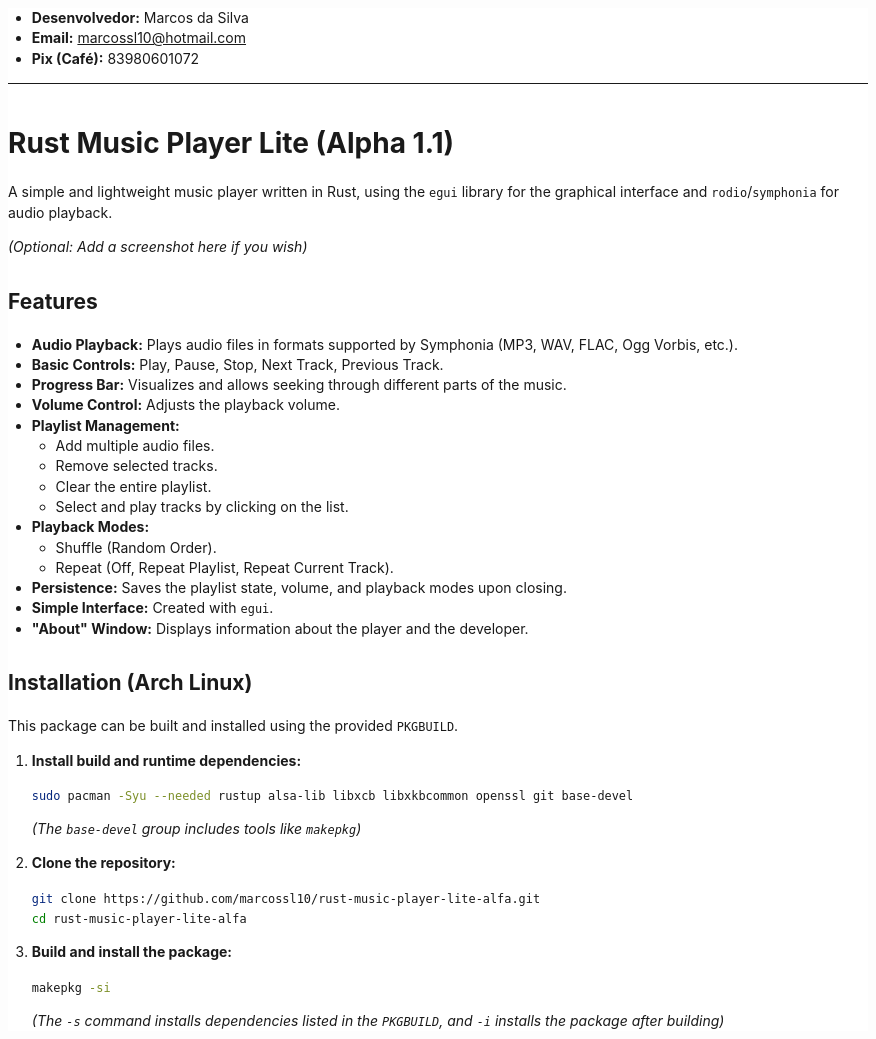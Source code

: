 *   **Desenvolvedor:** Marcos da Silva
*   **Email:** marcossl10@hotmail.com
*   **Pix (Café):** 83980601072

---


# Rust Music Player Lite (Alpha 1.1)

A simple and lightweight music player written in Rust, using the `egui` library for the graphical interface and `rodio`/`symphonia` for audio playback.

*(Optional: Add a screenshot here if you wish)*


## Features

*   **Audio Playback:** Plays audio files in formats supported by Symphonia (MP3, WAV, FLAC, Ogg Vorbis, etc.).
*   **Basic Controls:** Play, Pause, Stop, Next Track, Previous Track.
*   **Progress Bar:** Visualizes and allows seeking through different parts of the music.
*   **Volume Control:** Adjusts the playback volume.
*   **Playlist Management:**
    *   Add multiple audio files.
    *   Remove selected tracks.
    *   Clear the entire playlist.
    *   Select and play tracks by clicking on the list.
*   **Playback Modes:**
    *   Shuffle (Random Order).
    *   Repeat (Off, Repeat Playlist, Repeat Current Track).
*   **Persistence:** Saves the playlist state, volume, and playback modes upon closing.
*   **Simple Interface:** Created with `egui`.
*   **"About" Window:** Displays information about the player and the developer.

## Installation (Arch Linux)

This package can be built and installed using the provided `PKGBUILD`.

1.  **Install build and runtime dependencies:**
    ```bash
    sudo pacman -Syu --needed rustup alsa-lib libxcb libxkbcommon openssl git base-devel
    ```
    *(The `base-devel` group includes tools like `makepkg`)*

2.  **Clone the repository:**
    ```bash
    git clone https://github.com/marcossl10/rust-music-player-lite-alfa.git
    cd rust-music-player-lite-alfa
    ```

3.  **Build and install the package:**
    ```bash
    makepkg -si
    ```
    *(The `-s` command installs dependencies listed in the `PKGBUILD`, and `-i` installs the package after building)*

